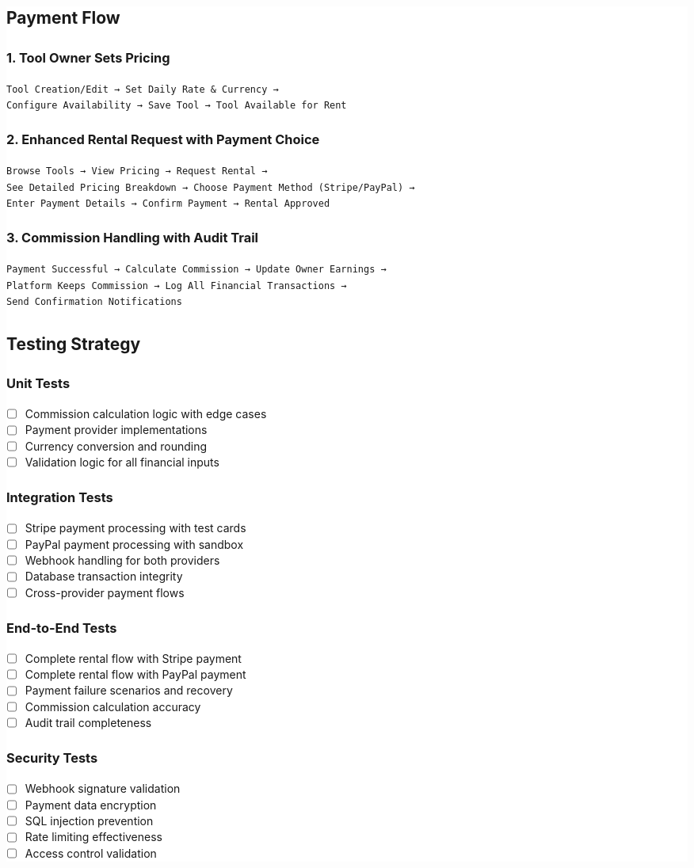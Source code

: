 ## Payment Flow

### 1. Tool Owner Sets Pricing
```
Tool Creation/Edit → Set Daily Rate & Currency → 
Configure Availability → Save Tool → Tool Available for Rent
```

### 2. Enhanced Rental Request with Payment Choice
```
Browse Tools → View Pricing → Request Rental → 
See Detailed Pricing Breakdown → Choose Payment Method (Stripe/PayPal) → 
Enter Payment Details → Confirm Payment → Rental Approved
```

### 3. Commission Handling with Audit Trail
```
Payment Successful → Calculate Commission → Update Owner Earnings → 
Platform Keeps Commission → Log All Financial Transactions → 
Send Confirmation Notifications
```

## Testing Strategy

### Unit Tests
- [ ] Commission calculation logic with edge cases
- [ ] Payment provider implementations
- [ ] Currency conversion and rounding
- [ ] Validation logic for all financial inputs

### Integration Tests
- [ ] Stripe payment processing with test cards
- [ ] PayPal payment processing with sandbox
- [ ] Webhook handling for both providers
- [ ] Database transaction integrity
- [ ] Cross-provider payment flows

### End-to-End Tests
- [ ] Complete rental flow with Stripe payment
- [ ] Complete rental flow with PayPal payment
- [ ] Payment failure scenarios and recovery
- [ ] Commission calculation accuracy
- [ ] Audit trail completeness

### Security Tests
- [ ] Webhook signature validation
- [ ] Payment data encryption
- [ ] SQL injection prevention
- [ ] Rate limiting effectiveness
- [ ] Access control validation
